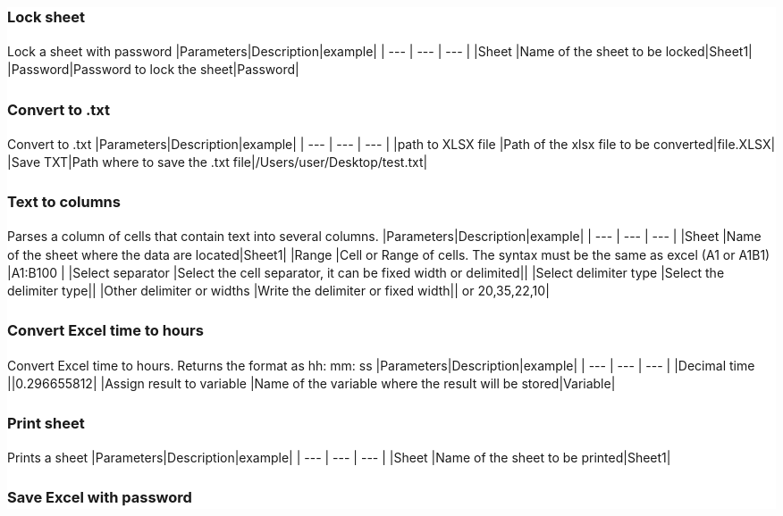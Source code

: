 ### Lock sheet
  
Lock a sheet with password
|Parameters|Description|example|
| --- | --- | --- |
|Sheet |Name of the sheet to be locked|Sheet1|
|Password|Password to lock the sheet|Password|

### Convert to .txt
  
Convert to .txt
|Parameters|Description|example|
| --- | --- | --- |
|path to XLSX file |Path of the xlsx file to be converted|file.XLSX|
|Save TXT|Path where to save the .txt file|/Users/user/Desktop/test.txt|

### Text to columns
  
Parses a column of cells that contain text into several columns.
|Parameters|Description|example|
| --- | --- | --- |
|Sheet |Name of the sheet where the data are located|Sheet1|
|Range |Cell or Range of cells. The syntax must be the same as excel (A1 or A1B1) |A1:B100 |
|Select separator |Select the cell separator, it can be fixed width or delimited||
|Select delimiter type |Select the delimiter type||
|Other delimiter or widths |Write the delimiter or fixed width|\| or 20,35,22,10|

### Convert Excel time to hours
  
Convert Excel time to hours. Returns the format as hh: mm: ss
|Parameters|Description|example|
| --- | --- | --- |
|Decimal time ||0.296655812|
|Assign result to variable |Name of the variable where the result will be stored|Variable|

### Print sheet
  
Prints a sheet
|Parameters|Description|example|
| --- | --- | --- |
|Sheet |Name of the sheet to be printed|Sheet1|

### Save Excel with password
  